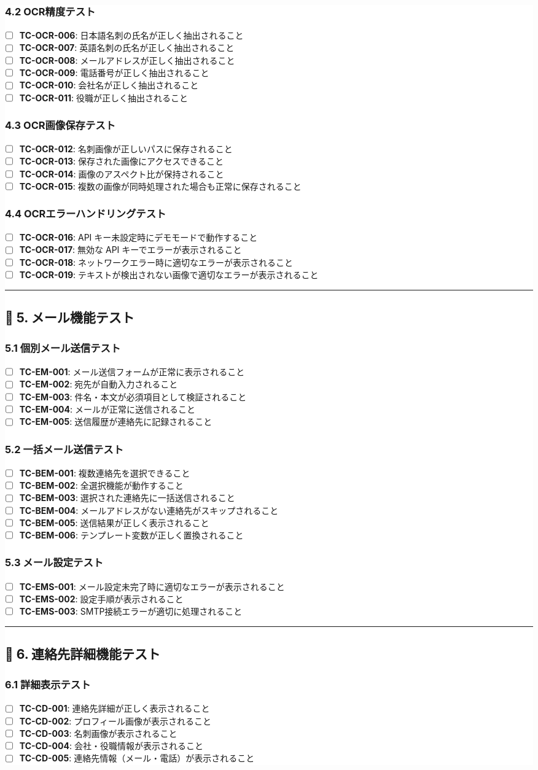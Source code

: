 ### 4.2 OCR精度テスト
- [ ] **TC-OCR-006**: 日本語名刺の氏名が正しく抽出されること
- [ ] **TC-OCR-007**: 英語名刺の氏名が正しく抽出されること
- [ ] **TC-OCR-008**: メールアドレスが正しく抽出されること
- [ ] **TC-OCR-009**: 電話番号が正しく抽出されること
- [ ] **TC-OCR-010**: 会社名が正しく抽出されること
- [ ] **TC-OCR-011**: 役職が正しく抽出されること

### 4.3 OCR画像保存テスト
- [ ] **TC-OCR-012**: 名刺画像が正しいパスに保存されること
- [ ] **TC-OCR-013**: 保存された画像にアクセスできること
- [ ] **TC-OCR-014**: 画像のアスペクト比が保持されること
- [ ] **TC-OCR-015**: 複数の画像が同時処理された場合も正常に保存されること

### 4.4 OCRエラーハンドリングテスト
- [ ] **TC-OCR-016**: API キー未設定時にデモモードで動作すること
- [ ] **TC-OCR-017**: 無効な API キーでエラーが表示されること
- [ ] **TC-OCR-018**: ネットワークエラー時に適切なエラーが表示されること
- [ ] **TC-OCR-019**: テキストが検出されない画像で適切なエラーが表示されること

---

## 📧 5. メール機能テスト

### 5.1 個別メール送信テスト
- [ ] **TC-EM-001**: メール送信フォームが正常に表示されること
- [ ] **TC-EM-002**: 宛先が自動入力されること
- [ ] **TC-EM-003**: 件名・本文が必須項目として検証されること
- [ ] **TC-EM-004**: メールが正常に送信されること
- [ ] **TC-EM-005**: 送信履歴が連絡先に記録されること

### 5.2 一括メール送信テスト
- [ ] **TC-BEM-001**: 複数連絡先を選択できること
- [ ] **TC-BEM-002**: 全選択機能が動作すること
- [ ] **TC-BEM-003**: 選択された連絡先に一括送信されること
- [ ] **TC-BEM-004**: メールアドレスがない連絡先がスキップされること
- [ ] **TC-BEM-005**: 送信結果が正しく表示されること
- [ ] **TC-BEM-006**: テンプレート変数が正しく置換されること

### 5.3 メール設定テスト
- [ ] **TC-EMS-001**: メール設定未完了時に適切なエラーが表示されること
- [ ] **TC-EMS-002**: 設定手順が表示されること
- [ ] **TC-EMS-003**: SMTP接続エラーが適切に処理されること

---

## 👤 6. 連絡先詳細機能テスト

### 6.1 詳細表示テスト
- [ ] **TC-CD-001**: 連絡先詳細が正しく表示されること
- [ ] **TC-CD-002**: プロフィール画像が表示されること
- [ ] **TC-CD-003**: 名刺画像が表示されること
- [ ] **TC-CD-004**: 会社・役職情報が表示されること
- [ ] **TC-CD-005**: 連絡先情報（メール・電話）が表示されること
